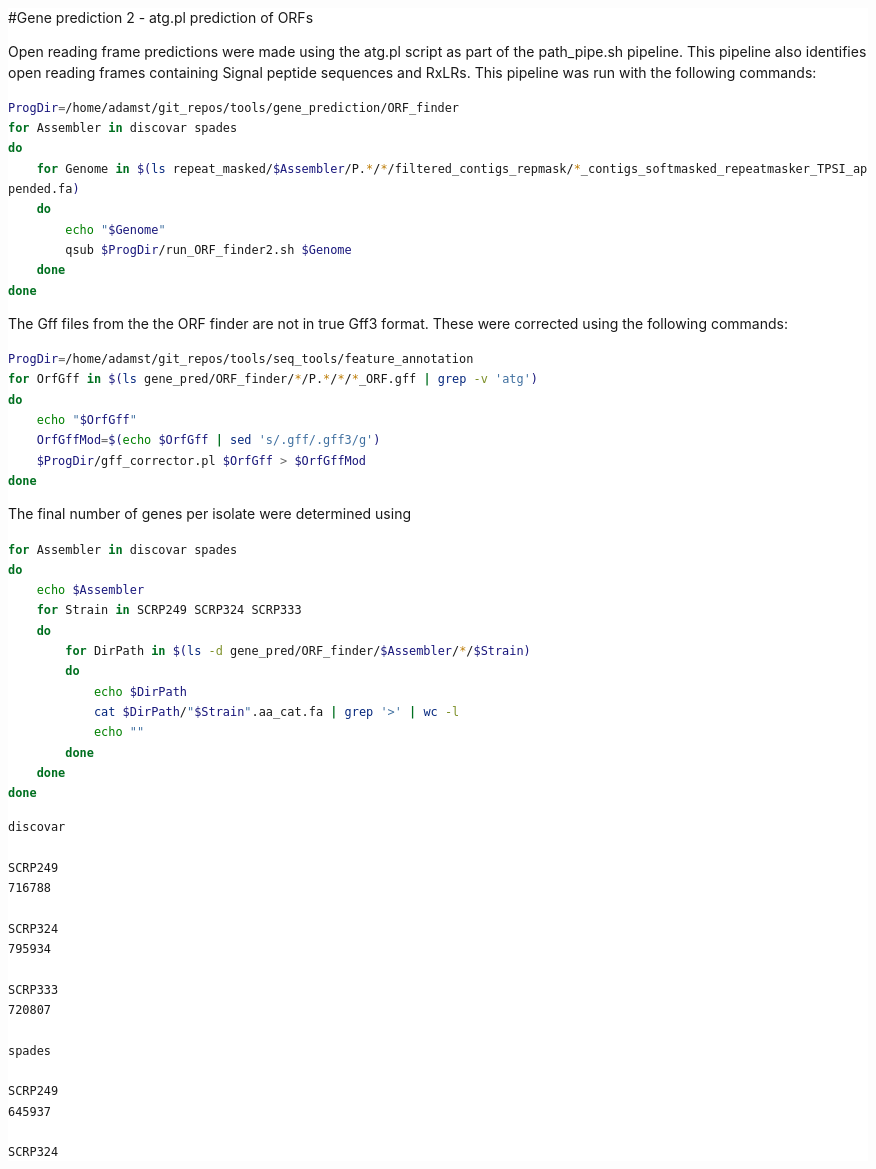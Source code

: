 #Gene prediction 2 - atg.pl prediction of ORFs

Open reading frame predictions were made using the atg.pl script as part of the path_pipe.sh pipeline. This pipeline also identifies open reading frames containing Signal peptide sequences and RxLRs. This pipeline was run with the following commands:


```bash
ProgDir=/home/adamst/git_repos/tools/gene_prediction/ORF_finder
for Assembler in discovar spades
do
    for Genome in $(ls repeat_masked/$Assembler/P.*/*/filtered_contigs_repmask/*_contigs_softmasked_repeatmasker_TPSI_appended.fa)
    do
        echo "$Genome"
        qsub $ProgDir/run_ORF_finder2.sh $Genome
    done
done
```

The Gff files from the the ORF finder are not in true Gff3 format. These were corrected using the following commands:

```bash
ProgDir=/home/adamst/git_repos/tools/seq_tools/feature_annotation
for OrfGff in $(ls gene_pred/ORF_finder/*/P.*/*/*_ORF.gff | grep -v 'atg')
do
    echo "$OrfGff"
    OrfGffMod=$(echo $OrfGff | sed 's/.gff/.gff3/g')
    $ProgDir/gff_corrector.pl $OrfGff > $OrfGffMod
done
```

The final number of genes per isolate were determined using

```bash
for Assembler in discovar spades
do
    echo $Assembler
    for Strain in SCRP249 SCRP324 SCRP333
    do
        for DirPath in $(ls -d gene_pred/ORF_finder/$Assembler/*/$Strain)
        do
            echo $DirPath
            cat $DirPath/"$Strain".aa_cat.fa | grep '>' | wc -l
            echo ""
        done
    done
done
```

```
discovar

SCRP249
716788

SCRP324
795934

SCRP333
720807

spades

SCRP249
645937

SCRP324
```